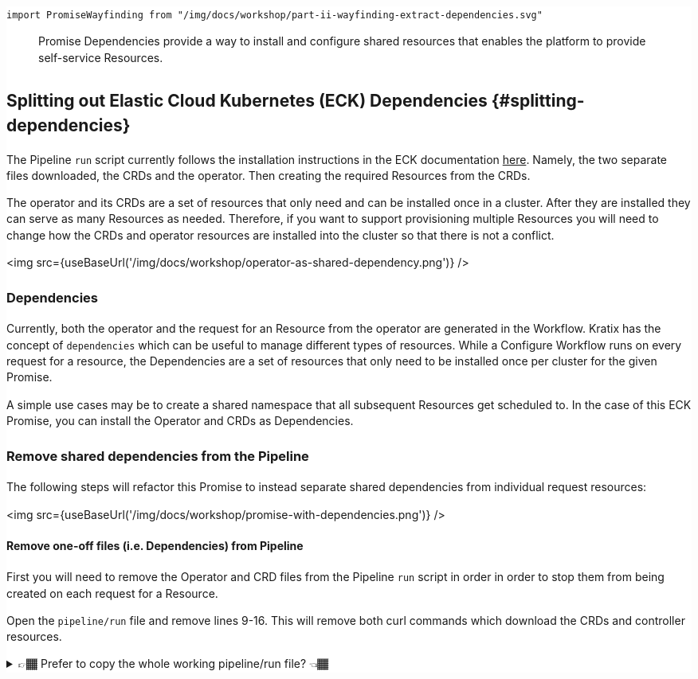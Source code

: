 ```mdx-code-block
import PromiseWayfinding from "/img/docs/workshop/part-ii-wayfinding-extract-dependencies.svg"
```

<figure class="diagram">
  <PromiseWayfinding className="small"/>

  <figcaption>Promise Dependencies provide a way to install and configure shared resources that enables the platform to provide self-service Resources.</figcaption>
</figure>

## Splitting out Elastic Cloud Kubernetes (ECK) Dependencies {#splitting-dependencies}

The Pipeline `run` script currently follows the installation instructions in the ECK
documentation [here](https://www.elastic.co/guide/en/cloud-on-k8s/2.8/k8s-deploy-eck.html).
Namely, the two separate files downloaded, the CRDs and the operator. Then creating
the required Resources from the CRDs.

The operator and its CRDs are a set of resources that only need and can be
installed once in a cluster. After they are installed they can serve as many
Resources as needed. Therefore, if you want to support provisioning multiple
Resources you will need to change how the CRDs and operator resources are installed
into the cluster so that there is not a conflict.

<img src={useBaseUrl('/img/docs/workshop/operator-as-shared-dependency.png')} />

### Dependencies

Currently, both the operator and the request for an Resource from the operator
are generated in the Workflow. Kratix has the concept of `dependencies` which
can be useful to manage different types of resources. While a Configure Workflow runs on
every request for a resource, the Dependencies are a set of resources that only
need to be installed once per cluster for the given Promise.

A simple use cases may be to create a shared namespace that all subsequent
Resources get scheduled to. In the case of this ECK Promise, you can
install the Operator and CRDs as Dependencies.

### Remove shared dependencies from the Pipeline

The following steps will refactor this Promise to instead separate shared dependencies from individual request resources:

<img src={useBaseUrl('/img/docs/workshop/promise-with-dependencies.png')} />

#### Remove one-off files (i.e. Dependencies) from Pipeline

First you will need to remove the Operator and CRD files from the Pipeline `run` script in order in order to stop them from being created on each request for a Resource.

Open the `pipeline/run` file and remove lines 9-16. This will remove both curl commands which download the CRDs and controller resources.

<details><summary> 👉🏾 Prefer to copy the whole working pipeline/run file? 👈🏾 </summary></details>
